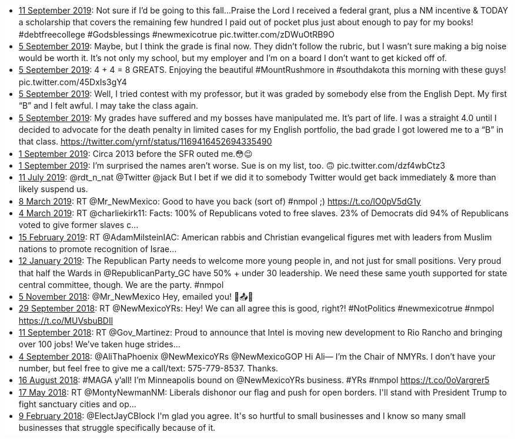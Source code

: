 * [11 September 2019](https://web.archive.org/web/20190914020138/https://twitter.com/RebekahRStevens/status/1171641237142523904): Not sure if I’d be going to this fall...Praise the Lord I received a federal grant, plus a NM incentive & TODAY a scholarship that covers the remaining few hundred I paid out of pocket plus just about enough to pay for my books!  #debtfreecollege   #Godsblessings   #newmexicotrue  pic.twitter.com/zDWuOtRB9O
* [ 5 September 2019](https://web.archive.org/web/20190920022328/https://twitter.com/RebekahRStevens/status/1169630511867813893): Maybe, but I think the grade is final now. They didn’t follow the rubric, but I wasn’t sure making a big noise would be worth it. It’s not only my school, but my employer and I’m on a board I don’t want to get kicked off of.
* [ 5 September 2019](https://web.archive.org/web/20190920061154/https://twitter.com/RebekahRStevens/status/1169660491096047623): 4 + 4 = 8 GREATS.   Enjoying the beautiful  #MountRushmore  in  #southdakota  this morning with these guys! pic.twitter.com/45DxIs3gY4
* [ 5 September 2019](https://web.archive.org/web/20190920022328/https://twitter.com/RebekahRStevens/status/1169630511867813893): Well, I tried contest with my professor, but it was graded by somebody else from the English Dept. My first “B” and I felt awful. I may take the class again.
* [ 5 September 2019](https://web.archive.org/web/20190920022328/https://twitter.com/RebekahRStevens/status/1169630511867813893): My grades have suffered and my bosses have manipulated me. It’s part of life.  I was a straight 4.0 until I decided to advocate for the death penalty in limited cases for my English portfolio, the bad grade I got lowered me to a “B” in that class. https://twitter.com/yrnf/status/1169416452694335490
* [ 1 September 2019](https://web.archive.org/web/20190911071100/https://twitter.com/RebekahRStevens/status/1168170014106472454): Circa 2013 before the SFR outed me.😳😉
* [ 1 September 2019](https://web.archive.org/web/20190911071100/https://twitter.com/RebekahRStevens/status/1168170014106472454): I’m surprised the names aren’t worse.  Sue is on my list, too. 🙃 pic.twitter.com/dzf4wbCtz3
* [11 July 2019](https://web.archive.org/web/20190711150510/https://twitter.com/RebekahRStevens/status/1149333818874028033): @rdt_n_nat @Twitter @jack But I bet if we did it to somebody Twitter would get back immediately &amp; more than likely suspend us.
* [ 8 March 2019](https://web.archive.org/web/20190308191941/https://twitter.com/RebekahRStevens/status/1104099386852728833): RT @Mr_NewMexico: Good to have you back (sort of) #nmpol ;) https://t.co/lO0pV5dG1y
* [ 4 March 2019](https://web.archive.org/web/20190304212000/https://twitter.com/RebekahRStevens/status/1102680114108620800): RT @charliekirk11: Facts:  100% of Republicans voted to free slaves. 23% of Democrats did  94% of Republicans voted to give former slaves c…
* [15 February 2019](https://web.archive.org/web/20190215192713/https://twitter.com/RebekahRStevens/status/1096491137513279489): RT @AdamMilsteinIAC: American rabbis and Christian evangelical figures met with leaders from Muslim nations to promote recognition of Israe…
* [12 January 2019](https://web.archive.org/web/20190112235540/https://twitter.com/RebekahRStevens/status/1084237507758190592): The Republican Party needs to welcome more young people in, and not just for small positions. Very proud that half the Wards in @RepublicanParty_GC have 50% + under 30 leadership.  We need these same youth supported for state central committee, though.   We are the party. #nmpol
* [ 5 November 2018](https://web.archive.org/web/20181105053105/https://twitter.com/RebekahRStevens/status/1059317155370430465): @Mr_NewMexico Hey, emailed you! 🤔📤📲
* [29 September 2018](https://web.archive.org/web/20180929003306/https://twitter.com/RebekahRStevens/status/1045833814398840832): RT @NewMexicoYRs: Hey! We can all agree this is good, right?!  #NotPolitics #newmexicotrue #nmpol https://t.co/MUVsbuBDIl
* [11 September 2018](https://web.archive.org/web/20180911185641/https://twitter.com/RebekahRStevens/status/1039588558669897729): RT @Gov_Martinez: Proud to announce that Intel is moving new development to Rio Rancho and bringing over 100 jobs! We’ve taken huge strides…
* [ 4 September 2018](https://web.archive.org/web/20180904215515/https://twitter.com/RebekahRStevens/status/1037096781362782209): @AliThaPhoenix @NewMexicoYRs @NewMexicoGOP Hi Ali— I’m the Chair of NMYRs. I don’t have your number, but feel free to give me a call/text: 575-779-8537. Thanks.
* [16 August 2018](https://web.archive.org/web/20180816135011/https://twitter.com/RebekahRStevens/status/1030089340913836033): #MAGA y’all! I’m Minneapolis bound on @NewMexicoYRs business. #YRs #nmpol https://t.co/0oVargrer5
* [17 May 2018](https://web.archive.org/web/20180517020943/https://twitter.com/RebekahRStevens/status/996935766902108160): RT @MontyNewmanNM: Liberals  dishonor our flag and push for open borders. I'll stand with President  Trump to fight sanctuary cities and op…
* [ 9 February 2018](https://web.archive.org/web/20180209153135/https://twitter.com/RebekahRStevens/status/961985940301365248): @ElectJayCBlock I'm glad you agree. It's so hurtful to small businesses and I know so many small businesses that struggle specifically because of it.